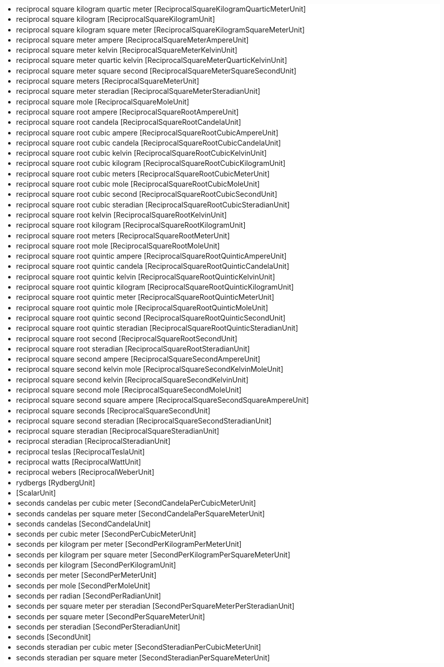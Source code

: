  - reciprocal square kilogram quartic meter [ReciprocalSquareKilogramQuarticMeterUnit]
 - reciprocal square kilogram [ReciprocalSquareKilogramUnit]
 - reciprocal square kilogram square meter [ReciprocalSquareKilogramSquareMeterUnit]
 - reciprocal square meter ampere [ReciprocalSquareMeterAmpereUnit]
 - reciprocal square meter kelvin [ReciprocalSquareMeterKelvinUnit]
 - reciprocal square meter quartic kelvin [ReciprocalSquareMeterQuarticKelvinUnit]
 - reciprocal square meter square second [ReciprocalSquareMeterSquareSecondUnit]
 - reciprocal square meters [ReciprocalSquareMeterUnit]
 - reciprocal square meter steradian [ReciprocalSquareMeterSteradianUnit]
 - reciprocal square mole [ReciprocalSquareMoleUnit]
 - reciprocal square root ampere [ReciprocalSquareRootAmpereUnit]
 - reciprocal square root candela [ReciprocalSquareRootCandelaUnit]
 - reciprocal square root cubic ampere [ReciprocalSquareRootCubicAmpereUnit]
 - reciprocal square root cubic candela [ReciprocalSquareRootCubicCandelaUnit]
 - reciprocal square root cubic kelvin [ReciprocalSquareRootCubicKelvinUnit]
 - reciprocal square root cubic kilogram [ReciprocalSquareRootCubicKilogramUnit]
 - reciprocal square root cubic meters [ReciprocalSquareRootCubicMeterUnit]
 - reciprocal square root cubic mole [ReciprocalSquareRootCubicMoleUnit]
 - reciprocal square root cubic second [ReciprocalSquareRootCubicSecondUnit]
 - reciprocal square root cubic steradian [ReciprocalSquareRootCubicSteradianUnit]
 - reciprocal square root kelvin [ReciprocalSquareRootKelvinUnit]
 - reciprocal square root kilogram [ReciprocalSquareRootKilogramUnit]
 - reciprocal square root meters [ReciprocalSquareRootMeterUnit]
 - reciprocal square root mole [ReciprocalSquareRootMoleUnit]
 - reciprocal square root quintic ampere [ReciprocalSquareRootQuinticAmpereUnit]
 - reciprocal square root quintic candela [ReciprocalSquareRootQuinticCandelaUnit]
 - reciprocal square root quintic kelvin [ReciprocalSquareRootQuinticKelvinUnit]
 - reciprocal square root quintic kilogram [ReciprocalSquareRootQuinticKilogramUnit]
 - reciprocal square root quintic meter [ReciprocalSquareRootQuinticMeterUnit]
 - reciprocal square root quintic mole [ReciprocalSquareRootQuinticMoleUnit]
 - reciprocal square root quintic second [ReciprocalSquareRootQuinticSecondUnit]
 - reciprocal square root quintic steradian [ReciprocalSquareRootQuinticSteradianUnit]
 - reciprocal square root second [ReciprocalSquareRootSecondUnit]
 - reciprocal square root steradian [ReciprocalSquareRootSteradianUnit]
 - reciprocal square second ampere [ReciprocalSquareSecondAmpereUnit]
 - reciprocal square second kelvin mole [ReciprocalSquareSecondKelvinMoleUnit]
 - reciprocal square second kelvin [ReciprocalSquareSecondKelvinUnit]
 - reciprocal square second mole [ReciprocalSquareSecondMoleUnit]
 - reciprocal square second square ampere [ReciprocalSquareSecondSquareAmpereUnit]
 - reciprocal square seconds [ReciprocalSquareSecondUnit]
 - reciprocal square second steradian [ReciprocalSquareSecondSteradianUnit]
 - reciprocal square steradian [ReciprocalSquareSteradianUnit]
 - reciprocal steradian [ReciprocalSteradianUnit]
 - reciprocal teslas [ReciprocalTeslaUnit]
 - reciprocal watts [ReciprocalWattUnit]
 - reciprocal webers [ReciprocalWeberUnit]
 - rydbergs [RydbergUnit]
 -  [ScalarUnit]
 - seconds candelas per cubic meter [SecondCandelaPerCubicMeterUnit]
 - seconds candelas per square meter [SecondCandelaPerSquareMeterUnit]
 - seconds candelas [SecondCandelaUnit]
 - seconds per cubic meter [SecondPerCubicMeterUnit]
 - seconds per kilogram per meter [SecondPerKilogramPerMeterUnit]
 - seconds per kilogram per square meter [SecondPerKilogramPerSquareMeterUnit]
 - seconds per kilogram [SecondPerKilogramUnit]
 - seconds per meter [SecondPerMeterUnit]
 - seconds per mole [SecondPerMoleUnit]
 - seconds per radian [SecondPerRadianUnit]
 - seconds per square meter per steradian [SecondPerSquareMeterPerSteradianUnit]
 - seconds per square meter [SecondPerSquareMeterUnit]
 - seconds per steradian [SecondPerSteradianUnit]
 - seconds [SecondUnit]
 - seconds steradian per cubic meter [SecondSteradianPerCubicMeterUnit]
 - seconds steradian per square meter [SecondSteradianPerSquareMeterUnit]
